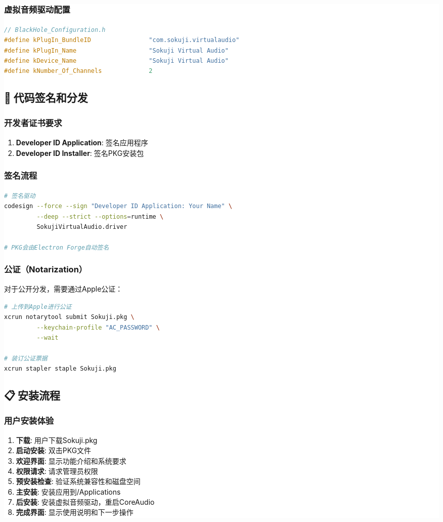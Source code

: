 ### 虚拟音频驱动配置

```c
// BlackHole_Configuration.h
#define kPlugIn_BundleID                "com.sokuji.virtualaudio"
#define kPlugIn_Name                    "Sokuji Virtual Audio"
#define kDevice_Name                    "Sokuji Virtual Audio"
#define kNumber_Of_Channels             2
```

## 🔐 代码签名和分发

### 开发者证书要求

1. **Developer ID Application**: 签名应用程序
2. **Developer ID Installer**: 签名PKG安装包

### 签名流程

```bash
# 签名驱动
codesign --force --sign "Developer ID Application: Your Name" \
         --deep --strict --options=runtime \
         SokujiVirtualAudio.driver

# PKG会由Electron Forge自动签名
```

### 公证（Notarization）

对于公开分发，需要通过Apple公证：

```bash
# 上传到Apple进行公证
xcrun notarytool submit Sokuji.pkg \
         --keychain-profile "AC_PASSWORD" \
         --wait

# 装订公证票据
xcrun stapler staple Sokuji.pkg
```

## 📋 安装流程

### 用户安装体验

1. **下载**: 用户下载Sokuji.pkg
2. **启动安装**: 双击PKG文件
3. **欢迎界面**: 显示功能介绍和系统要求
4. **权限请求**: 请求管理员权限
5. **预安装检查**: 验证系统兼容性和磁盘空间
6. **主安装**: 安装应用到/Applications
7. **后安装**: 安装虚拟音频驱动，重启CoreAudio
8. **完成界面**: 显示使用说明和下一步操作
